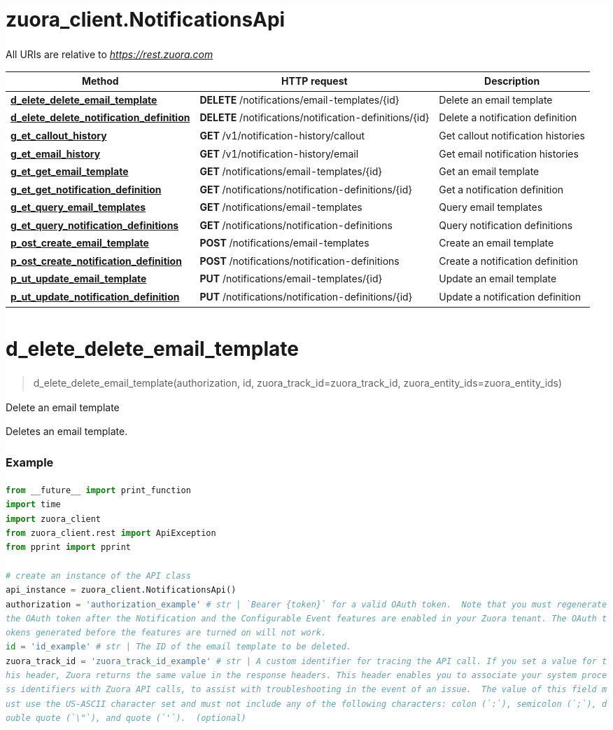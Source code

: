 # zuora_client.NotificationsApi

All URIs are relative to *https://rest.zuora.com*

Method | HTTP request | Description
------------- | ------------- | -------------
[**d_elete_delete_email_template**](NotificationsApi.md#d_elete_delete_email_template) | **DELETE** /notifications/email-templates/{id} | Delete an email template
[**d_elete_delete_notification_definition**](NotificationsApi.md#d_elete_delete_notification_definition) | **DELETE** /notifications/notification-definitions/{id} | Delete a notification definition
[**g_et_callout_history**](NotificationsApi.md#g_et_callout_history) | **GET** /v1/notification-history/callout | Get callout notification histories
[**g_et_email_history**](NotificationsApi.md#g_et_email_history) | **GET** /v1/notification-history/email | Get email notification histories
[**g_et_get_email_template**](NotificationsApi.md#g_et_get_email_template) | **GET** /notifications/email-templates/{id} | Get an email template
[**g_et_get_notification_definition**](NotificationsApi.md#g_et_get_notification_definition) | **GET** /notifications/notification-definitions/{id} | Get a notification definition
[**g_et_query_email_templates**](NotificationsApi.md#g_et_query_email_templates) | **GET** /notifications/email-templates | Query email templates
[**g_et_query_notification_definitions**](NotificationsApi.md#g_et_query_notification_definitions) | **GET** /notifications/notification-definitions | Query notification definitions
[**p_ost_create_email_template**](NotificationsApi.md#p_ost_create_email_template) | **POST** /notifications/email-templates | Create an email template
[**p_ost_create_notification_definition**](NotificationsApi.md#p_ost_create_notification_definition) | **POST** /notifications/notification-definitions | Create a notification definition
[**p_ut_update_email_template**](NotificationsApi.md#p_ut_update_email_template) | **PUT** /notifications/email-templates/{id} | Update an email template
[**p_ut_update_notification_definition**](NotificationsApi.md#p_ut_update_notification_definition) | **PUT** /notifications/notification-definitions/{id} | Update a notification definition


# **d_elete_delete_email_template**
> d_elete_delete_email_template(authorization, id, zuora_track_id=zuora_track_id, zuora_entity_ids=zuora_entity_ids)

Delete an email template

Deletes an email template.

### Example
```python
from __future__ import print_function
import time
import zuora_client
from zuora_client.rest import ApiException
from pprint import pprint

# create an instance of the API class
api_instance = zuora_client.NotificationsApi()
authorization = 'authorization_example' # str | `Bearer {token}` for a valid OAuth token.  Note that you must regenerate the OAuth token after the Notification and the Configurable Event features are enabled in your Zuora tenant. The OAuth tokens generated before the features are turned on will not work. 
id = 'id_example' # str | The ID of the email template to be deleted.
zuora_track_id = 'zuora_track_id_example' # str | A custom identifier for tracing the API call. If you set a value for this header, Zuora returns the same value in the response headers. This header enables you to associate your system process identifiers with Zuora API calls, to assist with troubleshooting in the event of an issue.  The value of this field must use the US-ASCII character set and must not include any of the following characters: colon (`:`), semicolon (`;`), double quote (`\"`), and quote (`'`).  (optional)
```